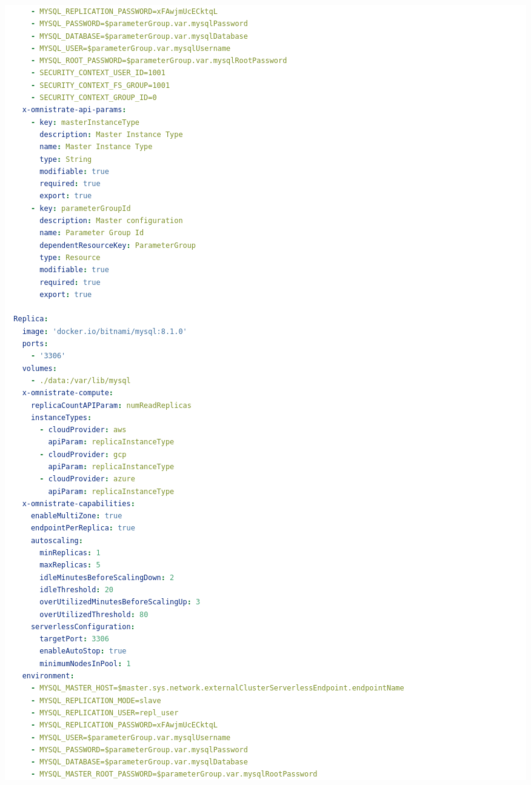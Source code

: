 ```yaml
      - MYSQL_REPLICATION_PASSWORD=xFAwjmUcECktqL
      - MYSQL_PASSWORD=$parameterGroup.var.mysqlPassword
      - MYSQL_DATABASE=$parameterGroup.var.mysqlDatabase
      - MYSQL_USER=$parameterGroup.var.mysqlUsername
      - MYSQL_ROOT_PASSWORD=$parameterGroup.var.mysqlRootPassword
      - SECURITY_CONTEXT_USER_ID=1001
      - SECURITY_CONTEXT_FS_GROUP=1001
      - SECURITY_CONTEXT_GROUP_ID=0
    x-omnistrate-api-params:
      - key: masterInstanceType
        description: Master Instance Type
        name: Master Instance Type
        type: String
        modifiable: true
        required: true
        export: true
      - key: parameterGroupId
        description: Master configuration 
        name: Parameter Group Id
        dependentResourceKey: ParameterGroup
        type: Resource
        modifiable: true
        required: true
        export: true

  Replica:
    image: 'docker.io/bitnami/mysql:8.1.0'
    ports:
      - '3306'
    volumes:
      - ./data:/var/lib/mysql
    x-omnistrate-compute:
      replicaCountAPIParam: numReadReplicas
      instanceTypes:
        - cloudProvider: aws
          apiParam: replicaInstanceType
        - cloudProvider: gcp
          apiParam: replicaInstanceType
        - cloudProvider: azure
          apiParam: replicaInstanceType
    x-omnistrate-capabilities:
      enableMultiZone: true
      endpointPerReplica: true
      autoscaling:
        minReplicas: 1
        maxReplicas: 5
        idleMinutesBeforeScalingDown: 2
        idleThreshold: 20
        overUtilizedMinutesBeforeScalingUp: 3
        overUtilizedThreshold: 80
      serverlessConfiguration:
        targetPort: 3306
        enableAutoStop: true
        minimumNodesInPool: 1
    environment:
      - MYSQL_MASTER_HOST=$master.sys.network.externalClusterServerlessEndpoint.endpointName
      - MYSQL_REPLICATION_MODE=slave
      - MYSQL_REPLICATION_USER=repl_user
      - MYSQL_REPLICATION_PASSWORD=xFAwjmUcECktqL
      - MYSQL_USER=$parameterGroup.var.mysqlUsername
      - MYSQL_PASSWORD=$parameterGroup.var.mysqlPassword
      - MYSQL_DATABASE=$parameterGroup.var.mysqlDatabase
      - MYSQL_MASTER_ROOT_PASSWORD=$parameterGroup.var.mysqlRootPassword
```
